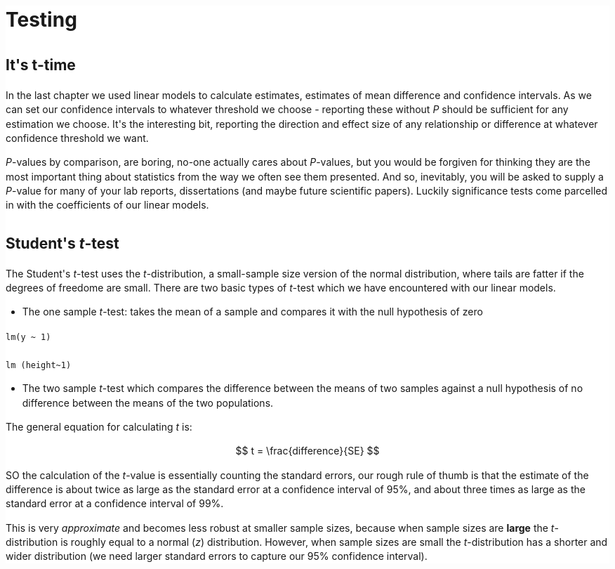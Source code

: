 # Testing







## It's t-time

In the last chapter we used linear models to calculate estimates, estimates of mean difference and confidence intervals. As we can set our confidence intervals to whatever threshold we choose - reporting these without *P* should be sufficient for any estimation we choose. It's the interesting bit, reporting the direction and effect size of any relationship or difference at whatever confidence threshold we want. 

*P*-values by comparison, are boring, no-one actually cares about *P*-values, but you would be forgiven for thinking they are the most important thing about statistics from the way we often see them presented. And so, inevitably, you will be asked to supply a *P*-value for many of your lab reports, dissertations (and maybe future scientific papers). Luckily significance tests come parcelled in with the coefficients of our linear models.

## Student's *t*-test

The Student's *t*-test uses the *t*-distribution, a small-sample size version of the normal distribution, where tails are fatter if the degrees of freedome are small. There are two basic types of *t*-test which we have encountered with our linear models. 

* The one sample *t*-test: takes the mean of a sample and compares it with the null hypothesis of zero

```
lm(y ~ 1)

lm (height~1)
```
* The two sample *t*-test which compares the difference between the means of two samples against a null hypothesis of no difference between the means of the two populations. 

The general equation for calculating *t* is:

$$
t = \frac{difference}{SE}
$$

SO the calculation of the *t*-value is essentially counting the standard errors, our rough rule of thumb is that the estimate of the difference is about twice as large as the standard error at a confidence interval of 95%, and about three times as large as the standard error at a confidence interval of 99%. 

This is very *approximate* and becomes less robust at smaller sample sizes, because when sample sizes are **large** the *t*-distribution is roughly equal to a normal (*z*) distribution. However, when sample sizes are small the *t*-distribution has a shorter and wider distribution (we need larger standard errors to capture our 95% confidence interval). 

